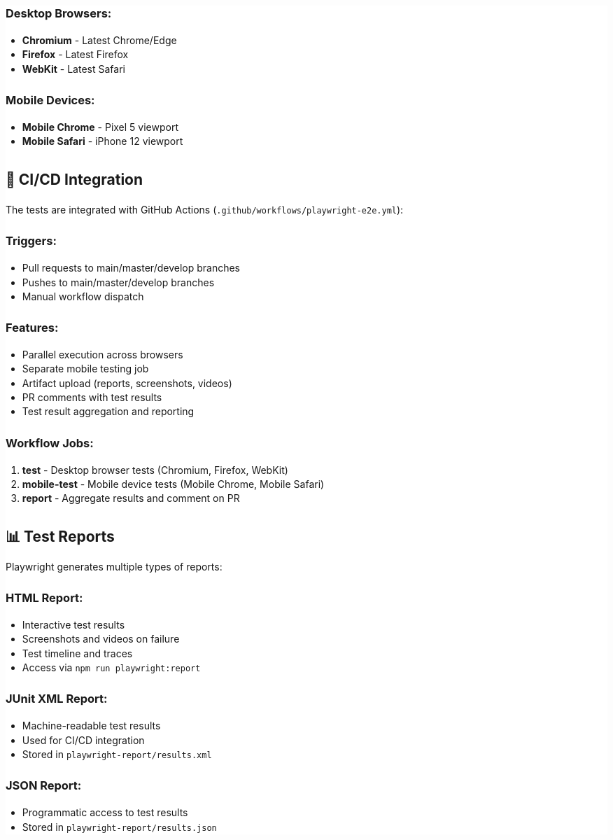 ### Desktop Browsers:
- **Chromium** - Latest Chrome/Edge
- **Firefox** - Latest Firefox
- **WebKit** - Latest Safari

### Mobile Devices:
- **Mobile Chrome** - Pixel 5 viewport
- **Mobile Safari** - iPhone 12 viewport

## 🚀 CI/CD Integration

The tests are integrated with GitHub Actions (`.github/workflows/playwright-e2e.yml`):

### Triggers:
- Pull requests to main/master/develop branches
- Pushes to main/master/develop branches
- Manual workflow dispatch

### Features:
- Parallel execution across browsers
- Separate mobile testing job
- Artifact upload (reports, screenshots, videos)
- PR comments with test results
- Test result aggregation and reporting

### Workflow Jobs:
1. **test** - Desktop browser tests (Chromium, Firefox, WebKit)
2. **mobile-test** - Mobile device tests (Mobile Chrome, Mobile Safari)
3. **report** - Aggregate results and comment on PR

## 📊 Test Reports

Playwright generates multiple types of reports:

### HTML Report:
- Interactive test results
- Screenshots and videos on failure
- Test timeline and traces
- Access via `npm run playwright:report`

### JUnit XML Report:
- Machine-readable test results
- Used for CI/CD integration
- Stored in `playwright-report/results.xml`

### JSON Report:
- Programmatic access to test results
- Stored in `playwright-report/results.json`
